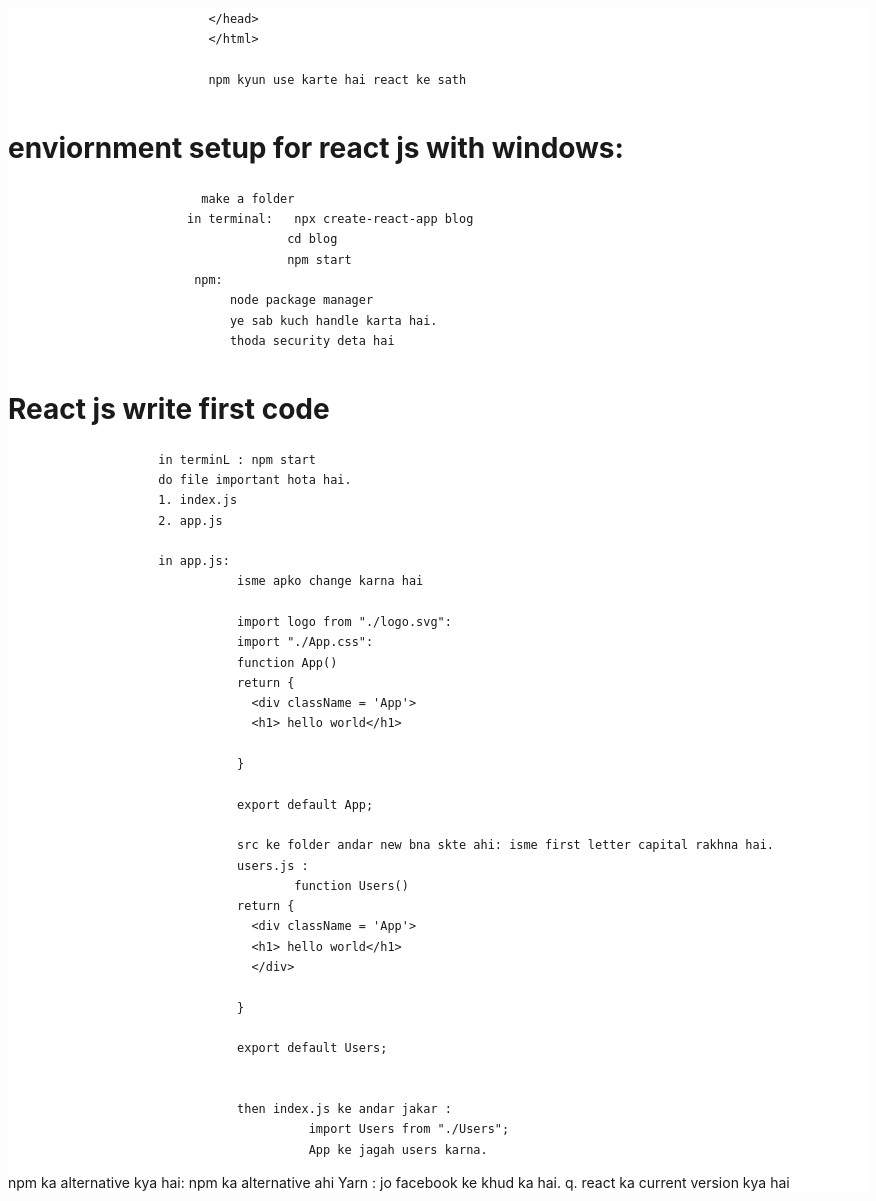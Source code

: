                                 </head>
                                </html>

                                npm kyun use karte hai react ke sath
# enviornment setup for react js with windows:

                               make a folder
                             in terminal:   npx create-react-app blog 
                                           cd blog      
                                           npm start 
                              npm:
                                   node package manager 
                                   ye sab kuch handle karta hai.
                                   thoda security deta hai
 # React js write first code
                         in terminL : npm start
                         do file important hota hai.
                         1. index.js
                         2. app.js

                         in app.js: 
                                    isme apko change karna hai

                                    import logo from "./logo.svg":
                                    import "./App.css":
                                    function App() 
                                    return {
                                      <div className = 'App'>
                                      <h1> hello world</h1>
                    
                                    }      

                                    export default App;    

                                    src ke folder andar new bna skte ahi: isme first letter capital rakhna hai.
                                    users.js : 
                                            function Users() 
                                    return {
                                      <div className = 'App'>
                                      <h1> hello world</h1>
                                      </div>

                                    }      

                                    export default Users;  


                                    then index.js ke andar jakar :
                                              import Users from "./Users";
                                              App ke jagah users karna.

npm ka alternative kya hai: 
npm ka alternative ahi Yarn : jo facebook ke khud ka hai.
q. react ka current version kya hai
